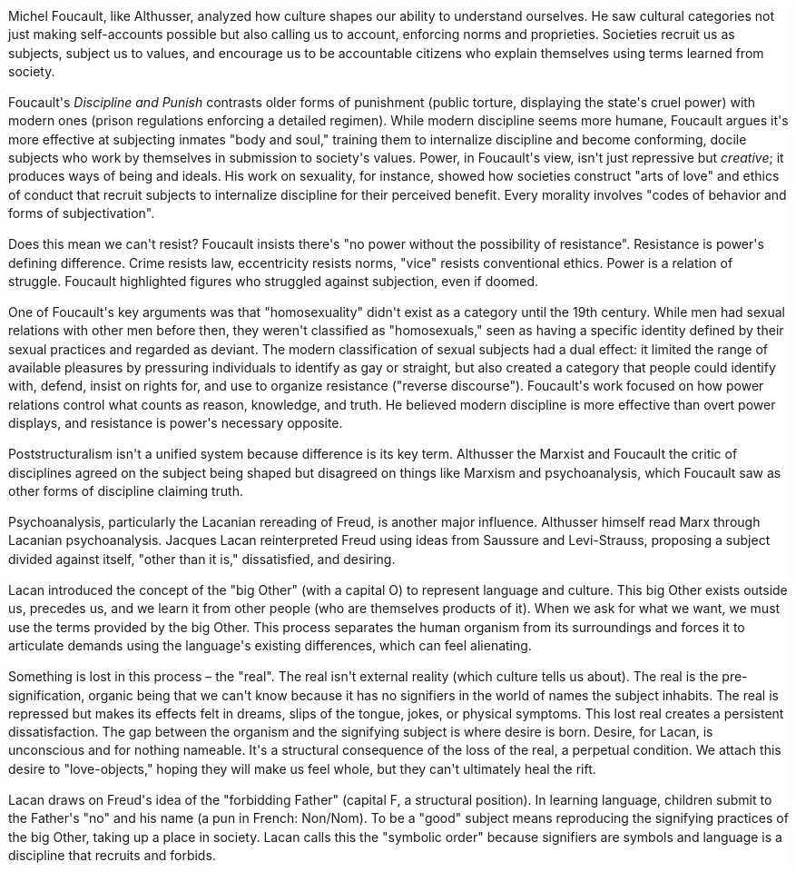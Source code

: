 Michel Foucault, like Althusser, analyzed how culture shapes our ability to understand ourselves. He saw cultural categories not just making self-accounts possible but also calling us to account, enforcing norms and proprieties. Societies recruit us as subjects, subject us to values, and encourage us to be accountable citizens who explain themselves using terms learned from society.

Foucault's _Discipline and Punish_ contrasts older forms of punishment (public torture, displaying the state's cruel power) with modern ones (prison regulations enforcing a detailed regimen). While modern discipline seems more humane, Foucault argues it's more effective at subjecting inmates "body and soul," training them to internalize discipline and become conforming, docile subjects who work by themselves in submission to society's values. Power, in Foucault's view, isn't just repressive but _creative_; it produces ways of being and ideals. His work on sexuality, for instance, showed how societies construct "arts of love" and ethics of conduct that recruit subjects to internalize discipline for their perceived benefit. Every morality involves "codes of behavior and forms of subjectivation".

Does this mean we can't resist? Foucault insists there's "no power without the possibility of resistance". Resistance is power's defining difference. Crime resists law, eccentricity resists norms, "vice" resists conventional ethics. Power is a relation of struggle. Foucault highlighted figures who struggled against subjection, even if doomed.

One of Foucault's key arguments was that "homosexuality" didn't exist as a category until the 19th century. While men had sexual relations with other men before then, they weren't classified as "homosexuals," seen as having a specific identity defined by their sexual practices and regarded as deviant. The modern classification of sexual subjects had a dual effect: it limited the range of available pleasures by pressuring individuals to identify as gay or straight, but also created a category that people could identify with, defend, insist on rights for, and use to organize resistance ("reverse discourse"). Foucault's work focused on how power relations control what counts as reason, knowledge, and truth. He believed modern discipline is more effective than overt power displays, and resistance is power's necessary opposite.

Poststructuralism isn't a unified system because difference is its key term. Althusser the Marxist and Foucault the critic of disciplines agreed on the subject being shaped but disagreed on things like Marxism and psychoanalysis, which Foucault saw as other forms of discipline claiming truth.

Psychoanalysis, particularly the Lacanian rereading of Freud, is another major influence. Althusser himself read Marx through Lacanian psychoanalysis. Jacques Lacan reinterpreted Freud using ideas from Saussure and Levi-Strauss, proposing a subject divided against itself, "other than it is," dissatisfied, and desiring.

Lacan introduced the concept of the "big Other" (with a capital O) to represent language and culture. This big Other exists outside us, precedes us, and we learn it from other people (who are themselves products of it). When we ask for what we want, we must use the terms provided by the big Other. This process separates the human organism from its surroundings and forces it to articulate demands using the language's existing differences, which can feel alienating.

Something is lost in this process – the "real". The real isn't external reality (which culture tells us about). The real is the pre-signification, organic being that we can't know because it has no signifiers in the world of names the subject inhabits. The real is repressed but makes its effects felt in dreams, slips of the tongue, jokes, or physical symptoms. This lost real creates a persistent dissatisfaction. The gap between the organism and the signifying subject is where desire is born. Desire, for Lacan, is unconscious and for nothing nameable. It's a structural consequence of the loss of the real, a perpetual condition. We attach this desire to "love-objects," hoping they will make us feel whole, but they can't ultimately heal the rift.

Lacan draws on Freud's idea of the "forbidding Father" (capital F, a structural position). In learning language, children submit to the Father's "no" and his name (a pun in French: Non/Nom). To be a "good" subject means reproducing the signifying practices of the big Other, taking up a place in society. Lacan calls this the "symbolic order" because signifiers are symbols and language is a discipline that recruits and forbids.
